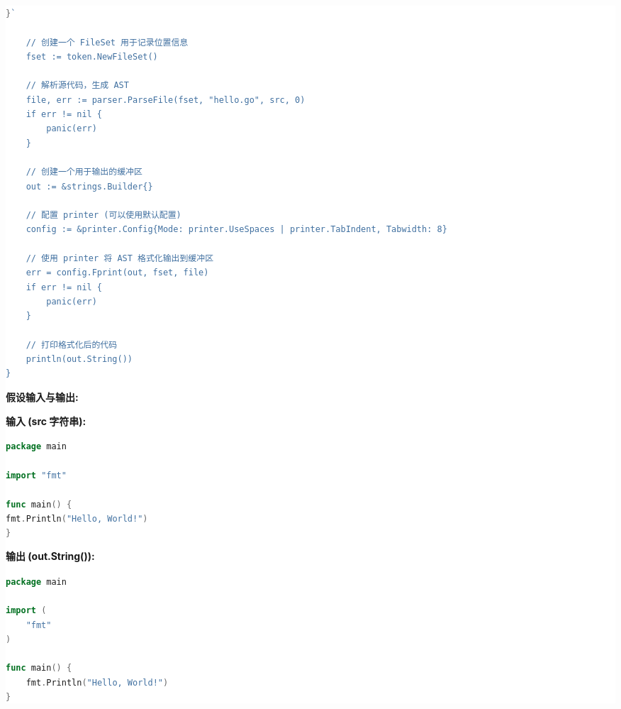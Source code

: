 ```go
}`

	// 创建一个 FileSet 用于记录位置信息
	fset := token.NewFileSet()

	// 解析源代码，生成 AST
	file, err := parser.ParseFile(fset, "hello.go", src, 0)
	if err != nil {
		panic(err)
	}

	// 创建一个用于输出的缓冲区
	out := &strings.Builder{}

	// 配置 printer (可以使用默认配置)
	config := &printer.Config{Mode: printer.UseSpaces | printer.TabIndent, Tabwidth: 8}

	// 使用 printer 将 AST 格式化输出到缓冲区
	err = config.Fprint(out, fset, file)
	if err != nil {
		panic(err)
	}

	// 打印格式化后的代码
	println(out.String())
}
```

**假设输入与输出:**

**输入 (src 字符串):**

```go
package main

import "fmt"

func main() {
fmt.Println("Hello, World!")
}
```

**输出 (out.String()):**

```go
package main

import (
	"fmt"
)

func main() {
	fmt.Println("Hello, World!")
}
```
